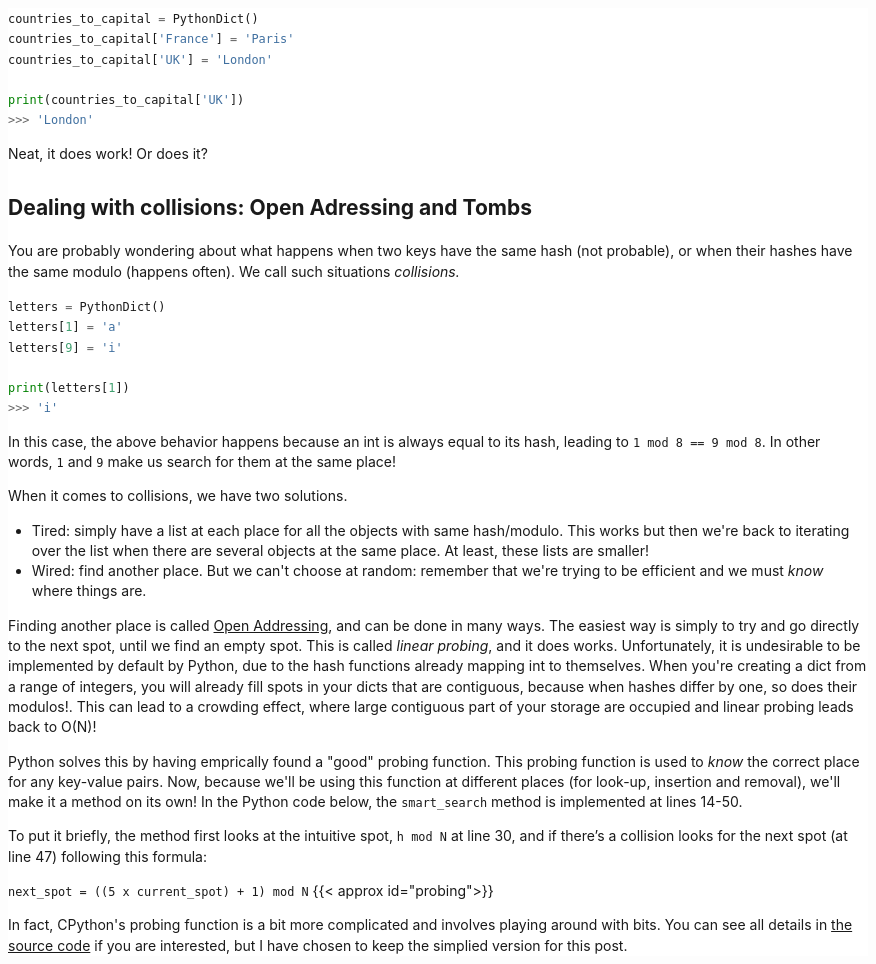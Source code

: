 ```python {linenos=inline}
countries_to_capital = PythonDict()
countries_to_capital['France'] = 'Paris'
countries_to_capital['UK'] = 'London'

print(countries_to_capital['UK'])
>>> 'London'
```

Neat, it does work! Or does it?

## Dealing with collisions: Open Adressing and Tombs

You are probably wondering about what happens when two keys have the same hash (not probable), or when their hashes have the same modulo (happens often). We call such situations _collisions._

```python {linenos=inline}
letters = PythonDict()
letters[1] = 'a'
letters[9] = 'i'

print(letters[1])
>>> 'i'
```

In this case, the above behavior happens because an int is always equal to its hash, leading to `1 mod 8 == 9 mod 8`. In other words, `1` and `9` make us search for them at the same place!

When it comes to collisions, we have two solutions.

- Tired: simply have a list at each place for all the objects with same hash/modulo. This works but then we're back to iterating over the list when there are several objects at the same place. At least, these lists are smaller!
- Wired: find another place. But we can't choose at random: remember that we're trying to be efficient and we must _know_ where things are.

Finding another place is called [Open Addressing](https://en.wikipedia.org/wiki/Open_addressing), and can be done in many ways. The easiest way is simply to try and go directly to the next spot, until we find an empty spot. This is called _linear probing_, and it does works. Unfortunately, it is undesirable to be implemented by default by Python, due to the hash functions already mapping int to themselves. When you're creating a dict from a range of integers, you will already fill spots in your dicts that are contiguous, because when hashes differ by one, so does their modulos!. This can lead to a crowding effect, where large contiguous part of your storage are occupied and linear probing leads back to O(N)!

Python solves this by having emprically found a "good" probing function. This probing function is used to _know_ the correct place for any key-value pairs. Now, because we'll be using this function at different places (for look-up, insertion and removal), we'll make it a method on its own! In the Python code below, the `smart_search` method is implemented at lines 14-50.

To put it briefly, the method first looks at the intuitive spot, `h mod N` at line 30, and if there’s a collision looks for the next spot (at line 47) following this formula:

`next_spot = ((5 x current_spot) + 1) mod N` {{< approx id="probing">}}

In fact, CPython's probing function is a bit more complicated and involves playing around with bits. You can see all details in [the source code](https://github.com/python/cpython/blob/main/Objects/dictobject.c#L191) if you are interested, but I have chosen to keep the simplied version for this post.
